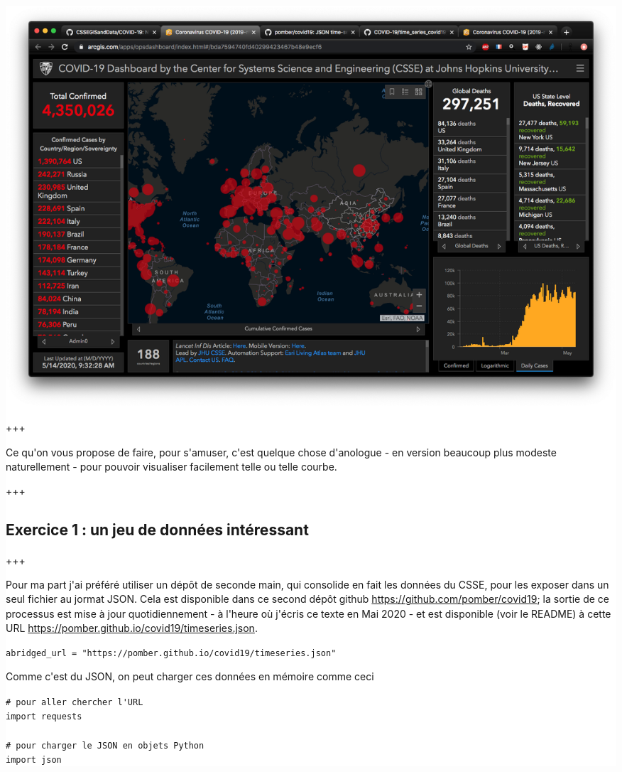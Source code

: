 ![](media/coronavirus-dashboard.png)

+++

Ce qu'on vous propose de faire, pour s'amuser, c'est quelque chose d'anologue - en version beaucoup plus modeste naturellement - pour pouvoir visualiser facilement telle ou telle courbe.

+++

## Exercice 1 : un jeu de données intéressant

+++

Pour ma part j'ai préféré utiliser un dépôt de seconde main, qui consolide en fait les données du CSSE, pour les exposer dans un seul fichier au jormat JSON. Cela est disponible dans ce second dépôt github <https://github.com/pomber/covid19>; la sortie de ce processus est mise à jour quotidiennement - à l'heure où j'écris ce texte en Mai 2020 - et est disponible (voir le README) à cette URL <https://pomber.github.io/covid19/timeseries.json>.

```{code-cell}
abridged_url = "https://pomber.github.io/covid19/timeseries.json"
```

Comme c'est du JSON, on peut charger ces données en mémoire comme ceci

```{code-cell}
# pour aller chercher l'URL
import requests

# pour charger le JSON en objets Python
import json
```
